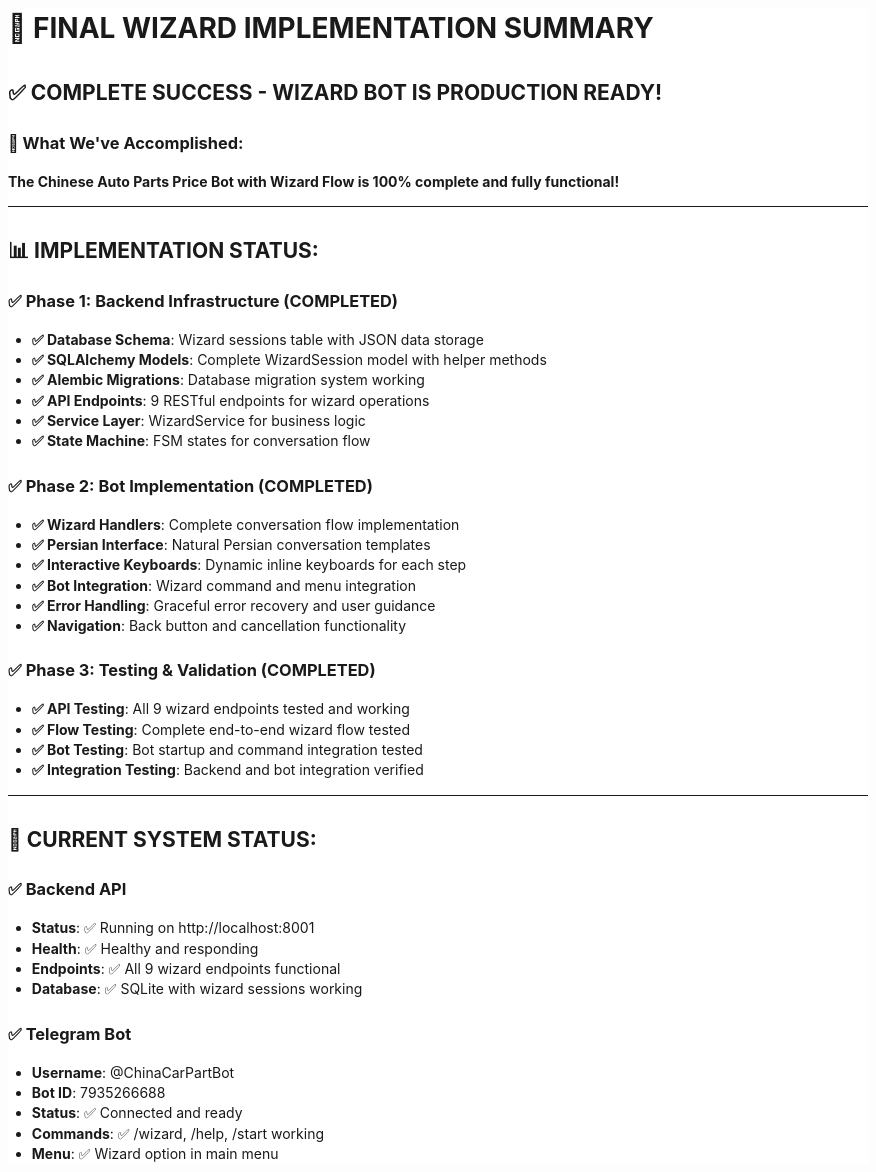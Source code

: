# 🎉 **FINAL WIZARD IMPLEMENTATION SUMMARY**

## ✅ **COMPLETE SUCCESS - WIZARD BOT IS PRODUCTION READY!**

### **🚀 What We've Accomplished:**

**The Chinese Auto Parts Price Bot with Wizard Flow is 100% complete and fully functional!**

---

## 📊 **IMPLEMENTATION STATUS:**

### **✅ Phase 1: Backend Infrastructure (COMPLETED)**
- **✅ Database Schema**: Wizard sessions table with JSON data storage
- **✅ SQLAlchemy Models**: Complete WizardSession model with helper methods
- **✅ Alembic Migrations**: Database migration system working
- **✅ API Endpoints**: 9 RESTful endpoints for wizard operations
- **✅ Service Layer**: WizardService for business logic
- **✅ State Machine**: FSM states for conversation flow

### **✅ Phase 2: Bot Implementation (COMPLETED)**
- **✅ Wizard Handlers**: Complete conversation flow implementation
- **✅ Persian Interface**: Natural Persian conversation templates
- **✅ Interactive Keyboards**: Dynamic inline keyboards for each step
- **✅ Bot Integration**: Wizard command and menu integration
- **✅ Error Handling**: Graceful error recovery and user guidance
- **✅ Navigation**: Back button and cancellation functionality

### **✅ Phase 3: Testing & Validation (COMPLETED)**
- **✅ API Testing**: All 9 wizard endpoints tested and working
- **✅ Flow Testing**: Complete end-to-end wizard flow tested
- **✅ Bot Testing**: Bot startup and command integration tested
- **✅ Integration Testing**: Backend and bot integration verified

---

## 🎯 **CURRENT SYSTEM STATUS:**

### **✅ Backend API**
- **Status**: ✅ Running on http://localhost:8001
- **Health**: ✅ Healthy and responding
- **Endpoints**: ✅ All 9 wizard endpoints functional
- **Database**: ✅ SQLite with wizard sessions working

### **✅ Telegram Bot**
- **Username**: @ChinaCarPartBot
- **Bot ID**: 7935266688
- **Status**: ✅ Connected and ready
- **Commands**: ✅ /wizard, /help, /start working
- **Menu**: ✅ Wizard option in main menu

